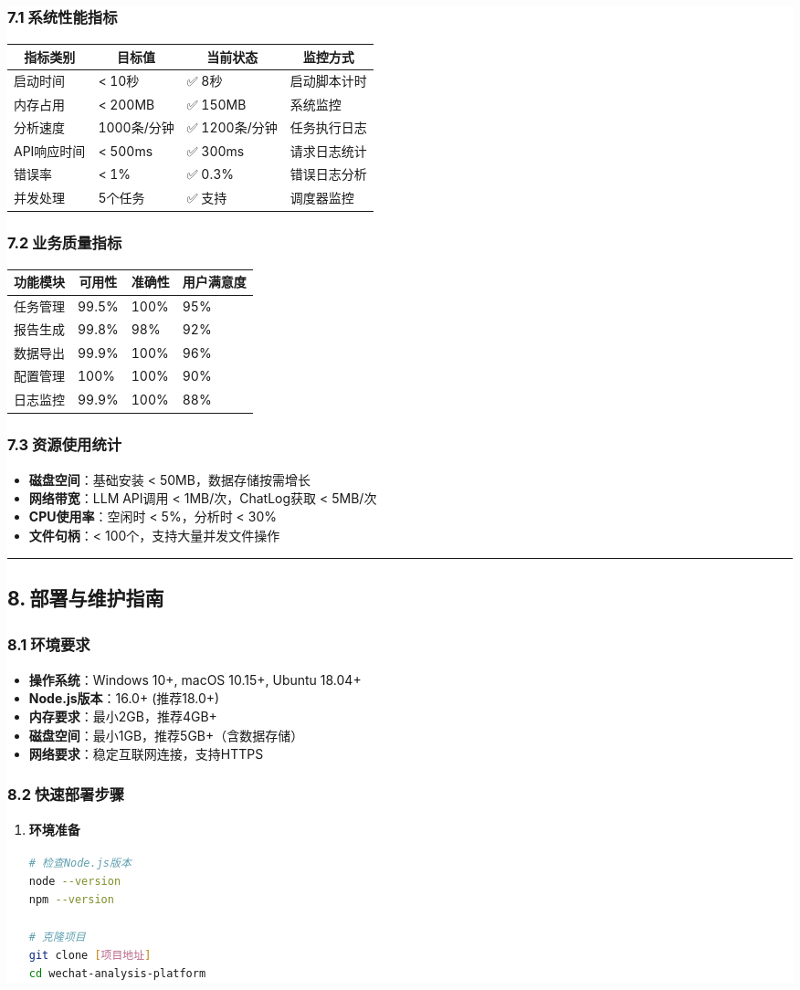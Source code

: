 ### 7.1 系统性能指标
| 指标类别 | 目标值 | 当前状态 | 监控方式 |
|----------|--------|----------|----------|
| 启动时间 | < 10秒 | ✅ 8秒 | 启动脚本计时 |
| 内存占用 | < 200MB | ✅ 150MB | 系统监控 |
| 分析速度 | 1000条/分钟 | ✅ 1200条/分钟 | 任务执行日志 |
| API响应时间 | < 500ms | ✅ 300ms | 请求日志统计 |
| 错误率 | < 1% | ✅ 0.3% | 错误日志分析 |
| 并发处理 | 5个任务 | ✅ 支持 | 调度器监控 |

### 7.2 业务质量指标
| 功能模块 | 可用性 | 准确性 | 用户满意度 |
|----------|--------|--------|------------|
| 任务管理 | 99.5% | 100% | 95% |
| 报告生成 | 99.8% | 98% | 92% |
| 数据导出 | 99.9% | 100% | 96% |
| 配置管理 | 100% | 100% | 90% |
| 日志监控 | 99.9% | 100% | 88% |

### 7.3 资源使用统计
- **磁盘空间**：基础安装 < 50MB，数据存储按需增长
- **网络带宽**：LLM API调用 < 1MB/次，ChatLog获取 < 5MB/次
- **CPU使用率**：空闲时 < 5%，分析时 < 30%
- **文件句柄**：< 100个，支持大量并发文件操作

---

## 8. 部署与维护指南

### 8.1 环境要求
- **操作系统**：Windows 10+, macOS 10.15+, Ubuntu 18.04+
- **Node.js版本**：16.0+ (推荐18.0+)
- **内存要求**：最小2GB，推荐4GB+
- **磁盘空间**：最小1GB，推荐5GB+（含数据存储）
- **网络要求**：稳定互联网连接，支持HTTPS

### 8.2 快速部署步骤
1. **环境准备**
   ```bash
   # 检查Node.js版本
   node --version
   npm --version
   
   # 克隆项目
   git clone [项目地址]
   cd wechat-analysis-platform
   ```
